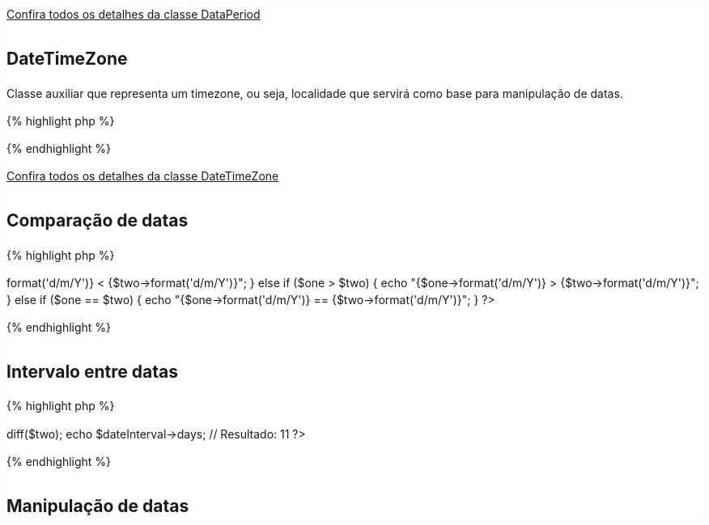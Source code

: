 [Confira todos os detalhes da classe DataPeriod](http://br.php.net/manual/en/class.dateperiod.php)

## DateTimeZone

Classe auxiliar que representa um timezone, ou seja, localidade que servirá como base para manipulação de datas.

{% highlight php %}
<?php
// Resgatando data atual, baseado no timezone informado
$timezone = new DateTime(
  'now',
  new DateTimeZone('America/Sao_Paulo')
);
?>
{% endhighlight %}

[Confira todos os detalhes da classe DateTimeZone](http://br.php.net/manual/en/class.datetimezone.php)

## Comparação de datas

{% highlight php %}
<?php
$one = new DateTime('1988-10-11');
$two = new DateTime('2012-06-12');
if ($one < $two) {
    echo "{$one->format('d/m/Y')} < {$two->format('d/m/Y')}";
} else if ($one > $two) {
    echo "{$one->format('d/m/Y')} > {$two->format('d/m/Y')}";
} else if ($one == $two) {
    echo "{$one->format('d/m/Y')} == {$two->format('d/m/Y')}";
}
?>
{% endhighlight %}

## Intervalo entre datas

{% highlight php %}
<?php
$one= new DateTime('2012-06-01');
$two = new DateTime('2012-06-12');
 
// Resgata diferença entre as datas
$dateInterval = $one->diff($two);
echo $dateInterval->days;
// Resultado: 11
?>
{% endhighlight %}

## Manipulação de datas

